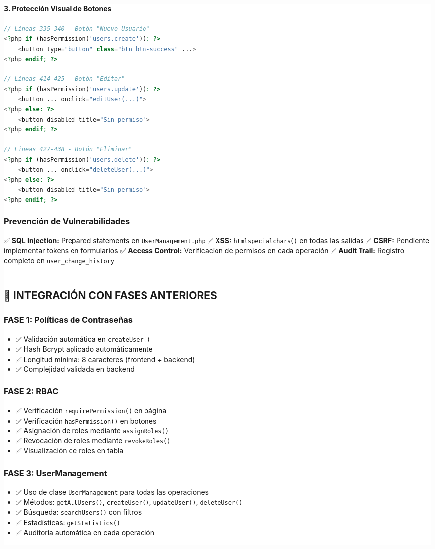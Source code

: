 #### **3. Protección Visual de Botones**
```php
// Líneas 335-340 - Botón "Nuevo Usuario"
<?php if (hasPermission('users.create')): ?>
    <button type="button" class="btn btn-success" ...>
<?php endif; ?>

// Líneas 414-425 - Botón "Editar"
<?php if (hasPermission('users.update')): ?>
    <button ... onclick="editUser(...)">
<?php else: ?>
    <button disabled title="Sin permiso">
<?php endif; ?>

// Líneas 427-438 - Botón "Eliminar"
<?php if (hasPermission('users.delete')): ?>
    <button ... onclick="deleteUser(...)">
<?php else: ?>
    <button disabled title="Sin permiso">
<?php endif; ?>
```

### **Prevención de Vulnerabilidades**

✅ **SQL Injection:** Prepared statements en `UserManagement.php`
✅ **XSS:** `htmlspecialchars()` en todas las salidas
✅ **CSRF:** Pendiente implementar tokens en formularios
✅ **Access Control:** Verificación de permisos en cada operación
✅ **Audit Trail:** Registro completo en `user_change_history`

---

## 🎯 INTEGRACIÓN CON FASES ANTERIORES

### **FASE 1: Políticas de Contraseñas**
- ✅ Validación automática en `createUser()`
- ✅ Hash Bcrypt aplicado automáticamente
- ✅ Longitud mínima: 8 caracteres (frontend + backend)
- ✅ Complejidad validada en backend

### **FASE 2: RBAC**
- ✅ Verificación `requirePermission()` en página
- ✅ Verificación `hasPermission()` en botones
- ✅ Asignación de roles mediante `assignRoles()`
- ✅ Revocación de roles mediante `revokeRoles()`
- ✅ Visualización de roles en tabla

### **FASE 3: UserManagement**
- ✅ Uso de clase `UserManagement` para todas las operaciones
- ✅ Métodos: `getAllUsers()`, `createUser()`, `updateUser()`, `deleteUser()`
- ✅ Búsqueda: `searchUsers()` con filtros
- ✅ Estadísticas: `getStatistics()`
- ✅ Auditoría automática en cada operación

---